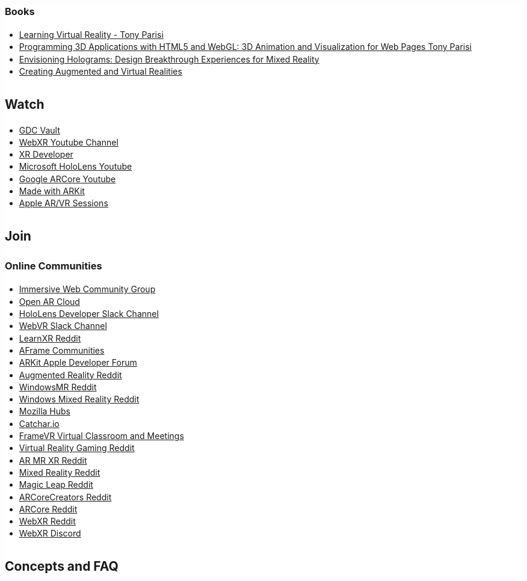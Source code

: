 ### Books

- [Learning Virtual Reality - Tony Parisi](https://www.oreilly.com/library/view/learning-virtual-reality/9781491922828/)
- [Programming 3D Applications with HTML5 and WebGL: 3D Animation and Visualization for Web Pages Tony Parisi](https://books.google.com/books/about/Programming_3D_Applications_with_HTML5_a.html?id=UvrYAgAAQBAJ)
- [Envisioning Holograms: Design Breakthrough Experiences for Mixed Reality](https://smile.amazon.com/dp/1484227484/ref=cm_sw_em_r_mt_dp_U_vDDvDbGAW9BPZ)
- [Creating Augmented and Virtual Realities](https://www.oreilly.com/library/view/creating-augmented-and/9781492044185/)

## Watch

- [GDC Vault](https://www.gdcvault.com/)
- [WebXR Youtube Channel](https://www.youtube.com/channel/UCNzjXKJVyqYVyPY8rGKwFtQ?view_as=subscriber)
- [XR Developer](https://www.youtube.com/channel/UC8ohQvrBXGvEvP_9X98r4bQ)
- [Microsoft HoloLens Youtube](https://www.youtube.com/channel/UCT2rZIAL-zNqeK1OmLLUa6g)
- [Google ARCore Youtube](https://www.youtube.com/channel/UCqC91zLfMrEyb69vdDfYV8Q)
- [Made with ARKit](https://www.youtube.com/channel/UCW4PVyHZJnfzHZjws9xDQtw)
- [Apple AR/VR Sessions](https://developer.apple.com/videos/graphics-and-games/ar-vr)

## Join

### Online Communities

- [Immersive Web Community Group](https://www.w3.org/community/immersive-web/)
- [Open AR Cloud](https://www.openarcloud.org/)
- [HoloLens Developer Slack Channel](https://holodevelopers.slack.com)
- [WebVR Slack Channel](https://webvr-slack.herokuapp.com/)
- [LearnXR Reddit](https://www.reddit.com/r/LearnXR/)
- [AFrame Communities](https://aframe.io/community/)
- [ARKit Apple Developer Forum](https://forums.developer.apple.com/community/graphics-and-games/arkit)
- [Augmented Reality Reddit](https://www.reddit.com/r/augmentedreality/)
- [WindowsMR Reddit](https://www.reddit.com/r/WindowsMR/)
- [Windows Mixed Reality Reddit](https://www.reddit.com/r/WindowsMR/)
- [Mozilla Hubs](https://hubs.mozilla.com/)
- [Catchar.io](https://catchar.io/)
- [FrameVR Virtual Classroom and Meetings](https://framevr.io/)
- [Virtual Reality Gaming Reddit](https://www.reddit.com/r/VRGaming/)
- [AR MR XR Reddit](https://www.reddit.com/r/AR_MR_XR/)
- [Mixed Reality Reddit](https://www.reddit.com/r/mixedreality/)
- [Magic Leap Reddit](https://www.reddit.com/r/magicleap/)
- [ARCoreCreators Reddit](https://www.reddit.com/r/ARCoreCreators/)
- [ARCore Reddit](https://www.reddit.com/r/Arcore/)
- [WebXR Reddit](https://www.reddit.com/r/WebXR/)
- [WebXR Discord](https://discord.gg/Jt5tfaM)

## Concepts and FAQ
